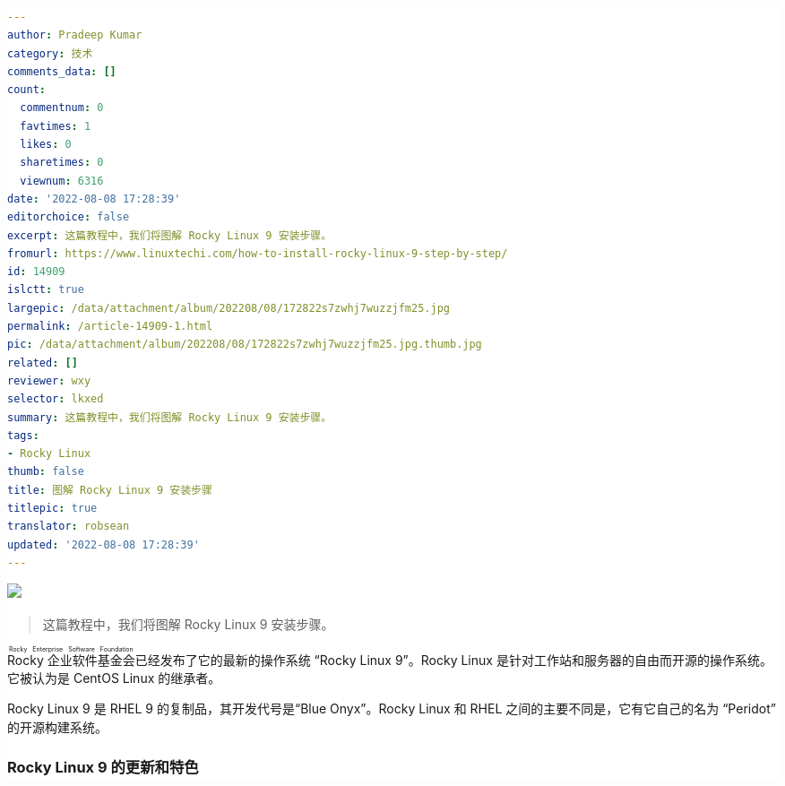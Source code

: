 ```yaml
---
author: Pradeep Kumar
category: 技术
comments_data: []
count:
  commentnum: 0
  favtimes: 1
  likes: 0
  sharetimes: 0
  viewnum: 6316
date: '2022-08-08 17:28:39'
editorchoice: false
excerpt: 这篇教程中，我们将图解 Rocky Linux 9 安装步骤。
fromurl: https://www.linuxtechi.com/how-to-install-rocky-linux-9-step-by-step/
id: 14909
islctt: true
largepic: /data/attachment/album/202208/08/172822s7zwhj7wuzzjfm25.jpg
permalink: /article-14909-1.html
pic: /data/attachment/album/202208/08/172822s7zwhj7wuzzjfm25.jpg.thumb.jpg
related: []
reviewer: wxy
selector: lkxed
summary: 这篇教程中，我们将图解 Rocky Linux 9 安装步骤。
tags:
- Rocky Linux
thumb: false
title: 图解 Rocky Linux 9 安装步骤
titlepic: true
translator: robsean
updated: '2022-08-08 17:28:39'
---
```


![](/data/attachment/album/202208/08/172822s7zwhj7wuzzjfm25.jpg)



> 
> 这篇教程中，我们将图解 Rocky Linux 9 安装步骤。
> 
> 
> 


<ruby> Rocky 企业软件基金会 <rt>  Rocky Enterprise Software Foundation </rt></ruby> 已经发布了它的最新的操作系统 “Rocky Linux 9”。Rocky Linux 是针对工作站和服务器的自由而开源的操作系统。它被认为是 CentOS Linux 的继承者。


Rocky Linux 9 是 RHEL 9 的复制品，其开发代号是“Blue Onyx”。Rocky Linux 和 RHEL 之间的主要不同是，它有它自己的名为 “Peridot” 的开源构建系统。


### Rocky Linux 9 的更新和特色
